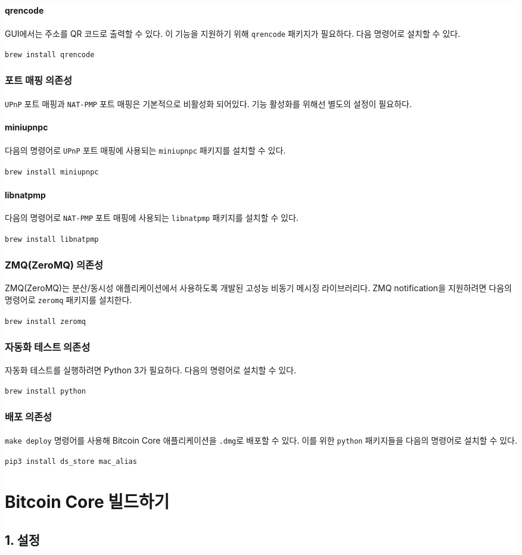 #### qrencode

GUI에서는 주소를 QR 코드로 출력할 수 있다. 이 기능을 지원하기 위해 `qrencode` 패키지가 필요하다. 다음 명령어로 설치할 수 있다.

```sh
brew install qrencode
```

### 포트 매핑 의존성

`UPnP` 포트 매핑과 `NAT-PMP` 포트 매핑은 기본적으로 비활성화 되어있다. 기능 활성화를 위해선 별도의 설정이 필요하다.

#### miniupnpc

다음의 명령어로 `UPnP` 포트 매핑에 사용되는 `miniupnpc` 패키지를 설치할 수 있다.

```sh
brew install miniupnpc
```

#### libnatpmp

다음의 명령어로 `NAT-PMP` 포트 매핑에 사용되는 `libnatpmp` 패키지를 설치할 수 있다.

```sh
brew install libnatpmp
```

### ZMQ(ZeroMQ) 의존성

ZMQ(ZeroMQ)는 분산/동시성 애플리케이션에서 사용하도록 개발된 고성능 비동기 메시징 라이브러리다. ZMQ notification을 지원하려면 다음의 명령어로 `zeromq` 패키지를 설치한다.

```sh
brew install zeromq
```

### 자동화 테스트 의존성

자동화 테스트를 실행하려면 Python 3가 필요하다. 다음의 명령어로 설치할 수 있다.

```sh
brew install python
```

### 배포 의존성

`make deploy` 명령어를 사용해 Bitcoin Core 애플리케이션을 `.dmg`로 배포할 수 있다. 이를 위한 `python` 패키지들을 다음의 명령어로 설치할 수 있다.

```sh
pip3 install ds_store mac_alias
```

# Bitcoin Core 빌드하기

## 1. 설정
